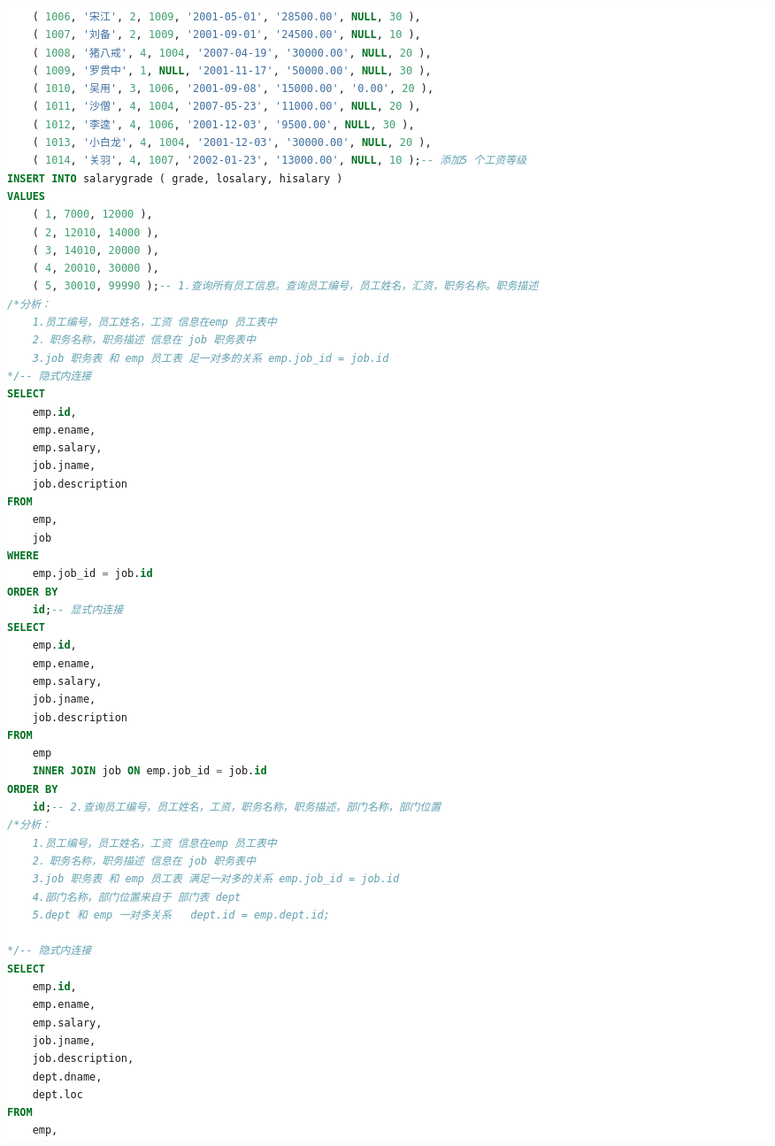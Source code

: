 ```sql
	( 1006, '宋江', 2, 1009, '2001-05-01', '28500.00', NULL, 30 ),
	( 1007, '刘备', 2, 1009, '2001-09-01', '24500.00', NULL, 10 ),
	( 1008, '猪八戒', 4, 1004, '2007-04-19', '30000.00', NULL, 20 ),
	( 1009, '罗贯中', 1, NULL, '2001-11-17', '50000.00', NULL, 30 ),
	( 1010, '吴用', 3, 1006, '2001-09-08', '15000.00', '0.00', 20 ),
	( 1011, '沙僧', 4, 1004, '2007-05-23', '11000.00', NULL, 20 ),
	( 1012, '李逵', 4, 1006, '2001-12-03', '9500.00', NULL, 30 ),
	( 1013, '小白龙', 4, 1004, '2001-12-03', '30000.00', NULL, 20 ),
	( 1014, '关羽', 4, 1007, '2002-01-23', '13000.00', NULL, 10 );-- 添加5 个工资等级
INSERT INTO salarygrade ( grade, losalary, hisalary )
VALUES
	( 1, 7000, 12000 ),
	( 2, 12010, 14000 ),
	( 3, 14010, 20000 ),
	( 4, 20010, 30000 ),
	( 5, 30010, 99990 );-- 1.查询所有员工信息。查询员工编号，员工姓名，汇资，职务名称。职务描述
/*分析：
	1.员工编号，员工姓名，工资 信息在emp 员工表中
	2．职务名称，职务描述 信息在 job 职务表中
	3.job 职务表 和 emp 员工表 足一对多的关系 emp.job_id = job.id
*/-- 隐式内连接
SELECT
	emp.id,
	emp.ename,
	emp.salary,
	job.jname,
	job.description 
FROM
	emp,
	job 
WHERE
	emp.job_id = job.id 
ORDER BY
	id;-- 显式内连接
SELECT
	emp.id,
	emp.ename,
	emp.salary,
	job.jname,
	job.description 
FROM
	emp
	INNER JOIN job ON emp.job_id = job.id 
ORDER BY
	id;-- 2.查询员工编号，员工姓名，工资，职务名称，职务描述，部门名称，部门位置
/*分析：
	1.员工编号，员工姓名，工资 信息在emp 员工表中
	2．职务名称，职务描述 信息在 job 职务表中
	3.job 职务表 和 emp 员工表 满足一对多的关系 emp.job_id = job.id
	4.部门名称，部门位置来自于 部门表 dept
	5.dept 和 emp 一对多关系   dept.id = emp.dept.id;
	
*/-- 隐式内连接
SELECT
	emp.id,
	emp.ename,
	emp.salary,
	job.jname,
	job.description,
	dept.dname,
	dept.loc 
FROM
	emp,
```
